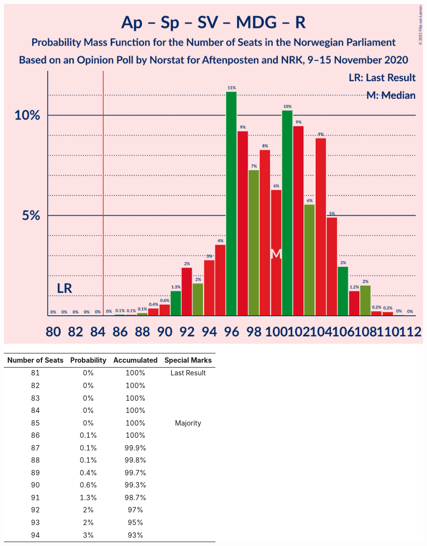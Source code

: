 ![Graph with seats probability mass function not yet produced](2020-11-15-Norstat-coalitions-seats-pmf-ap–sp–sv–mdg–r.png "Seats Probability Mass Function")

| Number of Seats | Probability | Accumulated | Special Marks |
|:---------------:|:-----------:|:-----------:|:-------------:|
| 81 | 0% | 100% | Last Result |
| 82 | 0% | 100% |  |
| 83 | 0% | 100% |  |
| 84 | 0% | 100% |  |
| 85 | 0% | 100% | Majority |
| 86 | 0.1% | 100% |  |
| 87 | 0.1% | 99.9% |  |
| 88 | 0.1% | 99.8% |  |
| 89 | 0.4% | 99.7% |  |
| 90 | 0.6% | 99.3% |  |
| 91 | 1.3% | 98.7% |  |
| 92 | 2% | 97% |  |
| 93 | 2% | 95% |  |
| 94 | 3% | 93% |  |
